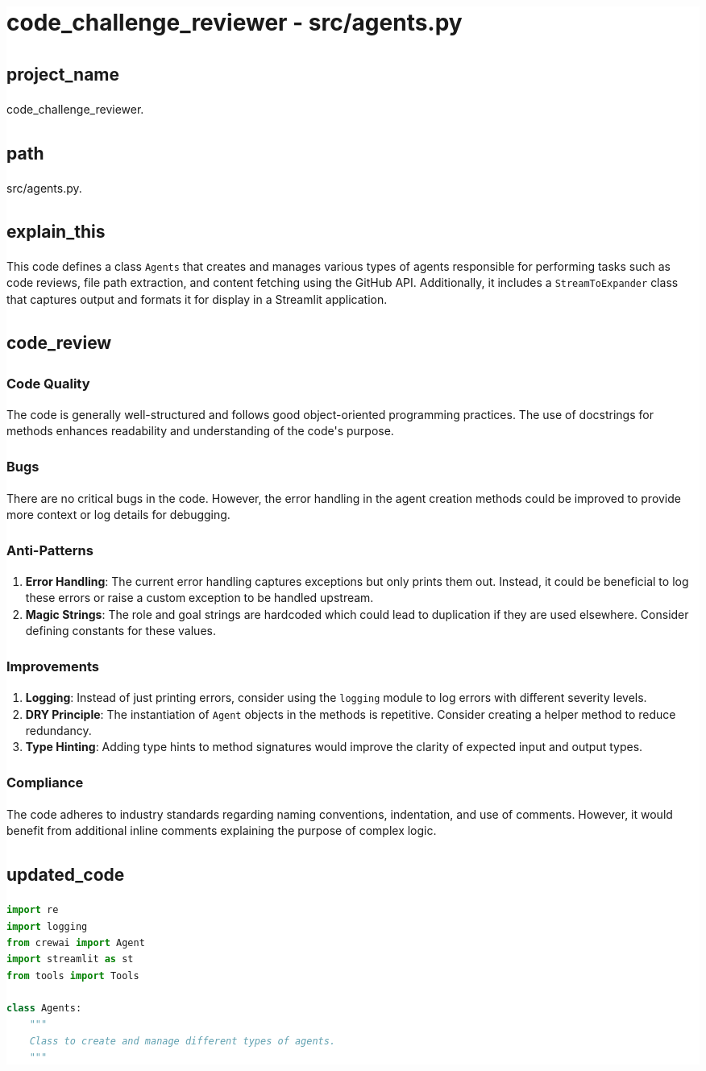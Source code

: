 

# code_challenge_reviewer - src/agents.py



## project_name
code_challenge_reviewer.

## path
src/agents.py.

## explain_this
This code defines a class `Agents` that creates and manages various types of agents responsible for performing tasks such as code reviews, file path extraction, and content fetching using the GitHub API. Additionally, it includes a `StreamToExpander` class that captures output and formats it for display in a Streamlit application.

## code_review
### Code Quality
The code is generally well-structured and follows good object-oriented programming practices. The use of docstrings for methods enhances readability and understanding of the code's purpose.

### Bugs
There are no critical bugs in the code. However, the error handling in the agent creation methods could be improved to provide more context or log details for debugging.

### Anti-Patterns
1. **Error Handling**: The current error handling captures exceptions but only prints them out. Instead, it could be beneficial to log these errors or raise a custom exception to be handled upstream.
2. **Magic Strings**: The role and goal strings are hardcoded which could lead to duplication if they are used elsewhere. Consider defining constants for these values.

### Improvements
1. **Logging**: Instead of just printing errors, consider using the `logging` module to log errors with different severity levels.
2. **DRY Principle**: The instantiation of `Agent` objects in the methods is repetitive. Consider creating a helper method to reduce redundancy.
3. **Type Hinting**: Adding type hints to method signatures would improve the clarity of expected input and output types.

### Compliance
The code adheres to industry standards regarding naming conventions, indentation, and use of comments. However, it would benefit from additional inline comments explaining the purpose of complex logic.

## updated_code
```python
import re
import logging
from crewai import Agent
import streamlit as st
from tools import Tools

class Agents:
    """
    Class to create and manage different types of agents.
    """

```